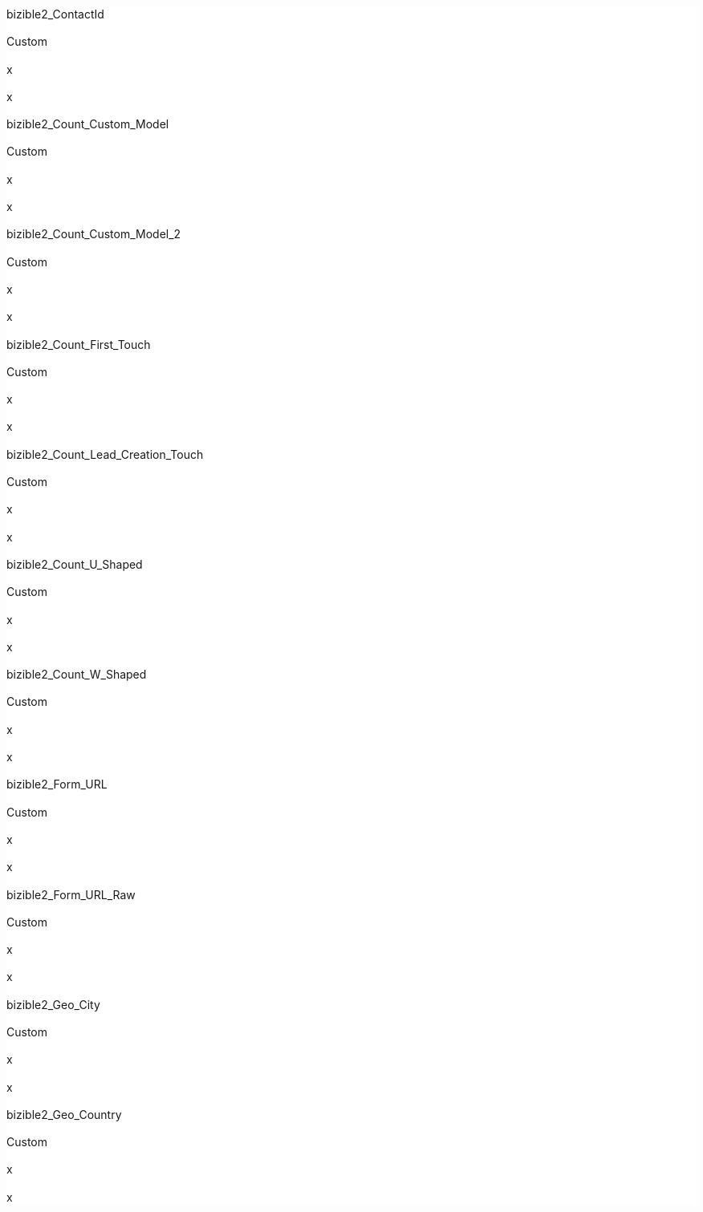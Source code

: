    <td><p>bizible2_ContactId</p></td> 
   <td><p>Custom</p></td> 
   <td><p>x</p></td> 
   <td><p>x</p></td> 
  </tr> 
  <tr> 
   <td><p>bizible2_Count_Custom_Model</p></td> 
   <td><p>Custom</p></td> 
   <td><p>x</p></td> 
   <td><p>x</p></td> 
  </tr> 
  <tr> 
   <td><p>bizible2_Count_Custom_Model_2</p></td> 
   <td><p>Custom</p></td> 
   <td><p>x</p></td> 
   <td><p>x</p></td> 
  </tr> 
  <tr> 
   <td><p>bizible2_Count_First_Touch</p></td> 
   <td><p>Custom</p></td> 
   <td><p>x</p></td> 
   <td><p>x</p></td> 
  </tr> 
  <tr> 
   <td><p>bizible2_Count_Lead_Creation_Touch</p></td> 
   <td><p>Custom</p></td> 
   <td><p>x</p></td> 
   <td><p>x</p></td> 
  </tr> 
  <tr> 
   <td><p>bizible2_Count_U_Shaped</p></td> 
   <td><p>Custom</p></td> 
   <td><p>x</p></td> 
   <td><p>x</p></td> 
  </tr> 
  <tr> 
   <td><p>bizible2_Count_W_Shaped</p></td> 
   <td><p>Custom</p></td> 
   <td><p>x</p></td> 
   <td><p>x</p></td> 
  </tr> 
  <tr> 
   <td><p>bizible2_Form_URL</p></td> 
   <td><p>Custom</p></td> 
   <td><p>x</p></td> 
   <td><p>x</p></td> 
  </tr> 
  <tr> 
   <td><p>bizible2_Form_URL_Raw</p></td> 
   <td><p>Custom</p></td> 
   <td><p>x</p></td> 
   <td><p>x</p></td> 
  </tr> 
  <tr> 
   <td><p>bizible2_Geo_City</p></td> 
   <td><p>Custom</p></td> 
   <td><p>x</p></td> 
   <td><p>x</p></td> 
  </tr> 
  <tr> 
   <td><p>bizible2_Geo_Country</p></td> 
   <td><p>Custom</p></td> 
   <td><p>x</p></td> 
   <td><p>x</p></td> 